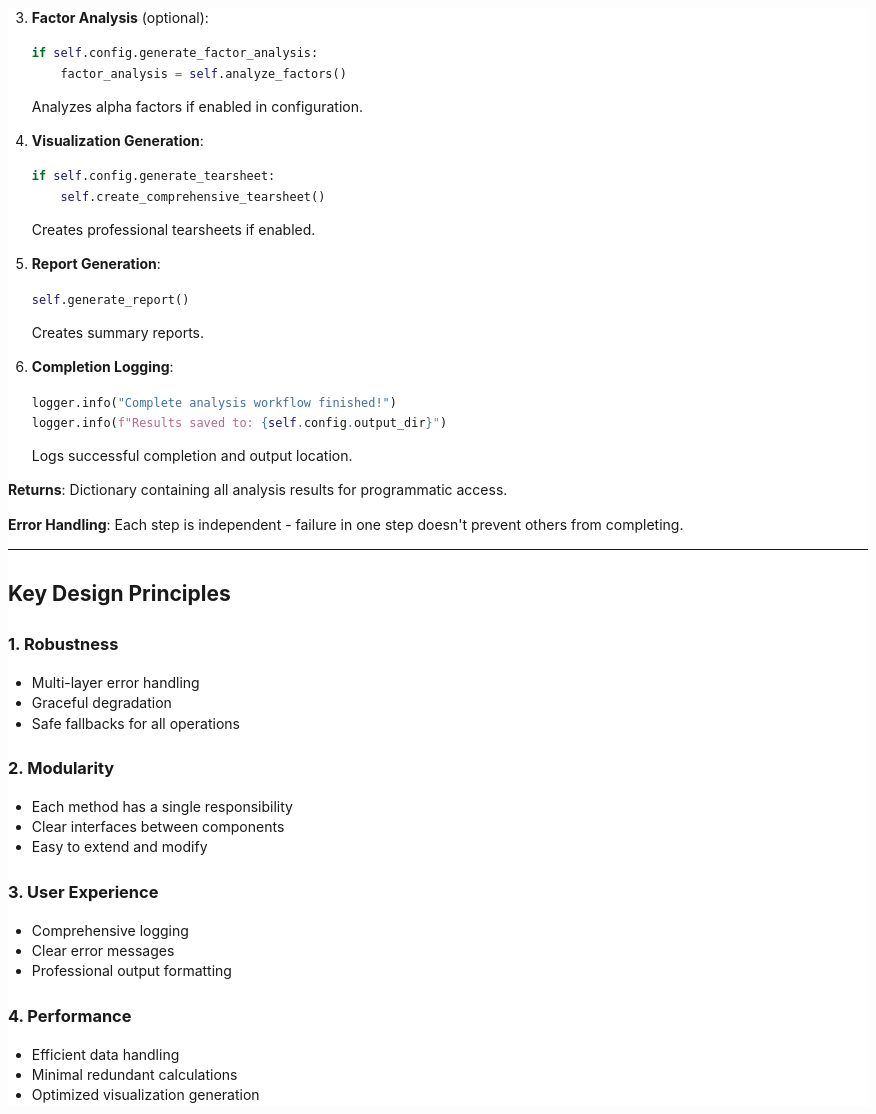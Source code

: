 3. **Factor Analysis** (optional):
   ```python
   if self.config.generate_factor_analysis:
       factor_analysis = self.analyze_factors()
   ```
   Analyzes alpha factors if enabled in configuration.

4. **Visualization Generation**:
   ```python
   if self.config.generate_tearsheet:
       self.create_comprehensive_tearsheet()
   ```
   Creates professional tearsheets if enabled.

5. **Report Generation**:
   ```python
   self.generate_report()
   ```
   Creates summary reports.

6. **Completion Logging**:
   ```python
   logger.info("Complete analysis workflow finished!")
   logger.info(f"Results saved to: {self.config.output_dir}")
   ```
   Logs successful completion and output location.

**Returns**: Dictionary containing all analysis results for programmatic access.

**Error Handling**: Each step is independent - failure in one step doesn't prevent others from completing.

---

## Key Design Principles

### 1. Robustness
- Multi-layer error handling
- Graceful degradation
- Safe fallbacks for all operations

### 2. Modularity
- Each method has a single responsibility
- Clear interfaces between components
- Easy to extend and modify

### 3. User Experience
- Comprehensive logging
- Clear error messages
- Professional output formatting

### 4. Performance
- Efficient data handling
- Minimal redundant calculations
- Optimized visualization generation
